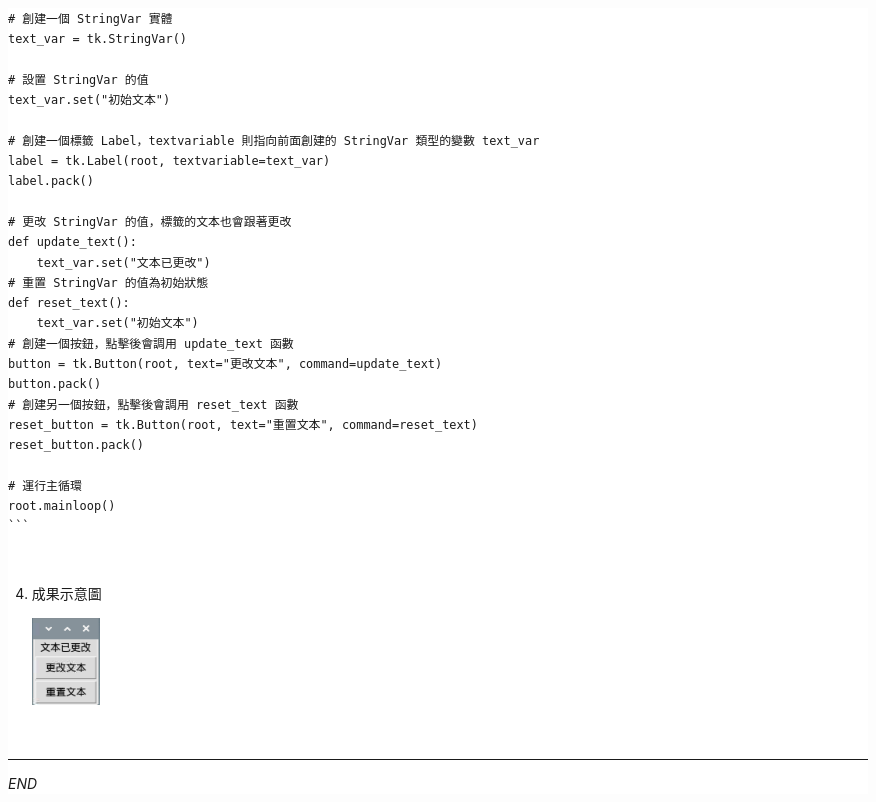     # 創建一個 StringVar 實體
    text_var = tk.StringVar()

    # 設置 StringVar 的值
    text_var.set("初始文本")

    # 創建一個標籤 Label，textvariable 則指向前面創建的 StringVar 類型的變數 text_var
    label = tk.Label(root, textvariable=text_var)
    label.pack()

    # 更改 StringVar 的值，標籤的文本也會跟著更改
    def update_text():
        text_var.set("文本已更改")
    # 重置 StringVar 的值為初始狀態
    def reset_text():
        text_var.set("初始文本")
    # 創建一個按鈕，點擊後會調用 update_text 函數
    button = tk.Button(root, text="更改文本", command=update_text)
    button.pack()
    # 創建另一個按鈕，點擊後會調用 reset_text 函數
    reset_button = tk.Button(root, text="重置文本", command=reset_text)
    reset_button.pack()

    # 運行主循環
    root.mainloop()
    ```

<br>

4. 成果示意圖

    ![](images/img_13.png)


<br>

---

_END_